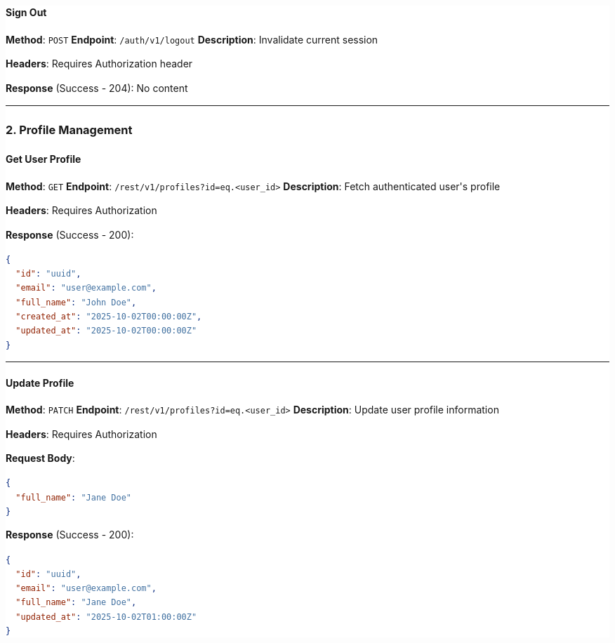 
#### Sign Out

**Method**: `POST`
**Endpoint**: `/auth/v1/logout`
**Description**: Invalidate current session

**Headers**: Requires Authorization header

**Response** (Success - 204):
No content

---

### 2. Profile Management

#### Get User Profile

**Method**: `GET`
**Endpoint**: `/rest/v1/profiles?id=eq.<user_id>`
**Description**: Fetch authenticated user's profile

**Headers**: Requires Authorization

**Response** (Success - 200):
```json
{
  "id": "uuid",
  "email": "user@example.com",
  "full_name": "John Doe",
  "created_at": "2025-10-02T00:00:00Z",
  "updated_at": "2025-10-02T00:00:00Z"
}
```

---

#### Update Profile

**Method**: `PATCH`
**Endpoint**: `/rest/v1/profiles?id=eq.<user_id>`
**Description**: Update user profile information

**Headers**: Requires Authorization

**Request Body**:
```json
{
  "full_name": "Jane Doe"
}
```

**Response** (Success - 200):
```json
{
  "id": "uuid",
  "email": "user@example.com",
  "full_name": "Jane Doe",
  "updated_at": "2025-10-02T01:00:00Z"
}
```
